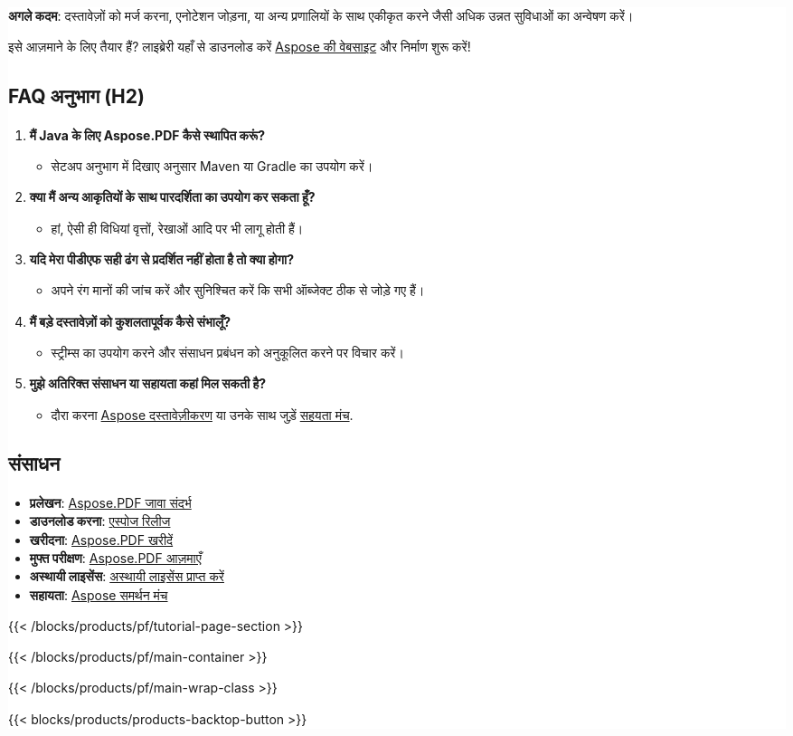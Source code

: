 **अगले कदम**: दस्तावेज़ों को मर्ज करना, एनोटेशन जोड़ना, या अन्य प्रणालियों के साथ एकीकृत करने जैसी अधिक उन्नत सुविधाओं का अन्वेषण करें।

इसे आज़माने के लिए तैयार हैं? लाइब्रेरी यहाँ से डाउनलोड करें [Aspose की वेबसाइट](https://releases.aspose.com/pdf/java/) और निर्माण शुरू करें!

## FAQ अनुभाग (H2)

1. **मैं Java के लिए Aspose.PDF कैसे स्थापित करूं?**
   - सेटअप अनुभाग में दिखाए अनुसार Maven या Gradle का उपयोग करें।

2. **क्या मैं अन्य आकृतियों के साथ पारदर्शिता का उपयोग कर सकता हूँ?**
   - हां, ऐसी ही विधियां वृत्तों, रेखाओं आदि पर भी लागू होती हैं।

3. **यदि मेरा पीडीएफ सही ढंग से प्रदर्शित नहीं होता है तो क्या होगा?**
   - अपने रंग मानों की जांच करें और सुनिश्चित करें कि सभी ऑब्जेक्ट ठीक से जोड़े गए हैं।

4. **मैं बड़े दस्तावेज़ों को कुशलतापूर्वक कैसे संभालूँ?**
   - स्ट्रीम्स का उपयोग करने और संसाधन प्रबंधन को अनुकूलित करने पर विचार करें।

5. **मुझे अतिरिक्त संसाधन या सहायता कहां मिल सकती है?**
   - दौरा करना [Aspose दस्तावेज़ीकरण](https://reference.aspose.com/pdf/java/) या उनके साथ जुड़ें [सहयता मंच](https://forum.aspose.com/c/pdf/10).

## संसाधन

- **प्रलेखन**: [Aspose.PDF जावा संदर्भ](https://reference.aspose.com/pdf/java/)
- **डाउनलोड करना**: [एस्पोज रिलीज](https://releases.aspose.com/pdf/java/)
- **खरीदना**: [Aspose.PDF खरीदें](https://purchase.aspose.com/buy)
- **मुफ्त परीक्षण**: [Aspose.PDF आज़माएँ](https://releases.aspose.com/pdf/java/)
- **अस्थायी लाइसेंस**: [अस्थायी लाइसेंस प्राप्त करें](https://purchase.aspose.com/temporary-license/)
- **सहायता**: [Aspose समर्थन मंच](https://forum.aspose.com/c/pdf/10)

{{< /blocks/products/pf/tutorial-page-section >}}

{{< /blocks/products/pf/main-container >}}

{{< /blocks/products/pf/main-wrap-class >}}

{{< blocks/products/products-backtop-button >}}